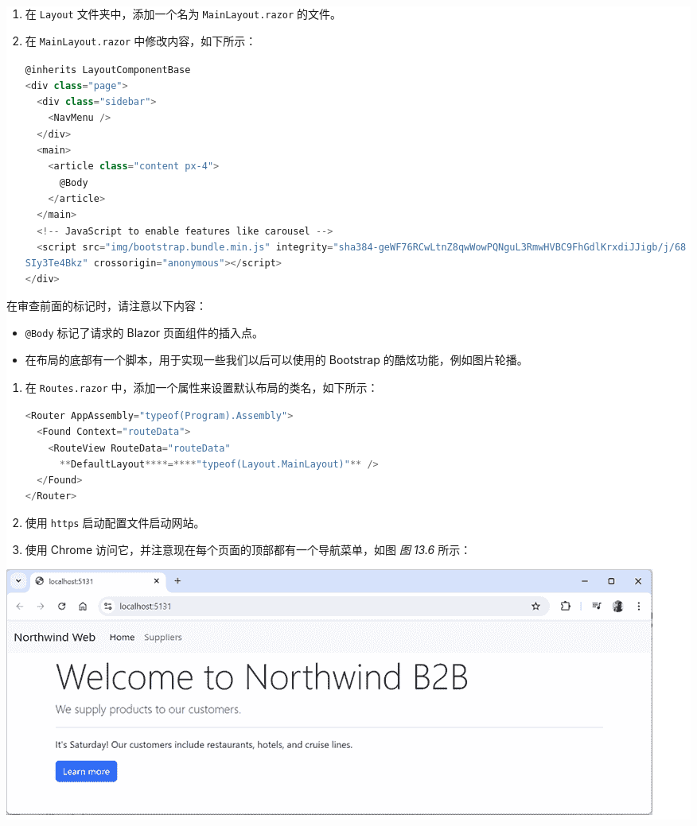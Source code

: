 1.  在 `Layout` 文件夹中，添加一个名为 `MainLayout.razor` 的文件。

1.  在 `MainLayout.razor` 中修改内容，如下所示：

    ```cs
    @inherits LayoutComponentBase
    <div class="page">
      <div class="sidebar">
        <NavMenu />
      </div>
      <main>
        <article class="content px-4">
          @Body
        </article>
      </main>
      <!-- JavaScript to enable features like carousel -->
      <script src="img/bootstrap.bundle.min.js" integrity="sha384-geWF76RCwLtnZ8qwWowPQNguL3RmwHVBC9FhGdlKrxdiJJigb/j/68SIy3Te4Bkz" crossorigin="anonymous"></script>
    </div> 
    ```

在审查前面的标记时，请注意以下内容：

+   `@Body` 标记了请求的 Blazor 页面组件的插入点。

+   在布局的底部有一个脚本，用于实现一些我们以后可以使用的 Bootstrap 的酷炫功能，例如图片轮播。

1.  在 `Routes.razor` 中，添加一个属性来设置默认布局的类名，如下所示：

    ```cs
    <Router AppAssembly="typeof(Program).Assembly">
      <Found Context="routeData">
        <RouteView RouteData="routeData"
          **DefaultLayout****=****"typeof(Layout.MainLayout)"** />
      </Found>
    </Router> 
    ```

1.  使用 `https` 启动配置文件启动网站。

1.  使用 Chrome 访问它，并注意现在每个页面的顶部都有一个导航菜单，如图 *图 13.6* 所示：

![](img/B22322_13_06.png)
